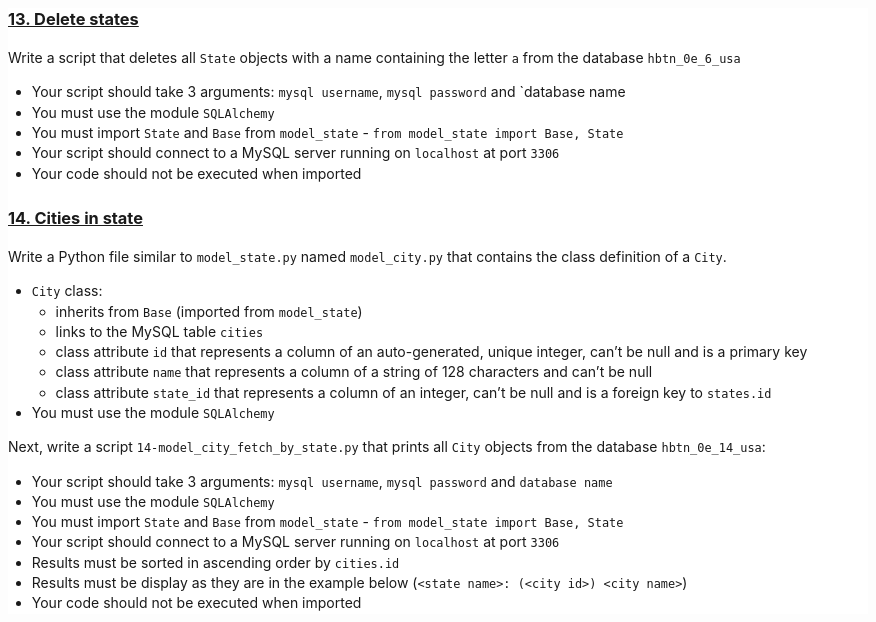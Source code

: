 ### [13. Delete states](./13-model_state_delete_a.py)
Write a script that deletes all `State` objects with a name containing the letter `a` from the database `hbtn_0e_6_usa`

* Your script should take 3 arguments: `mysql username`, `mysql password` and `database name
* You must use the module `SQLAlchemy`
* You must import `State` and `Base` from `model_state` - `from model_state import Base, State`
* Your script should connect to a MySQL server running on `localhost` at port `3306`
* Your code should not be executed when imported

### [14. Cities in state](./14-model_city_fetch_by_state.py)
Write a Python file similar to `model_state.py` named `model_city.py` that contains the class definition of a `City`.

* `City` class:
  * inherits from `Base` (imported from `model_state`)
  * links to the MySQL table `cities`
  * class attribute `id` that represents a column of an auto-generated, unique integer, can’t be null and is a primary key
  * class attribute `name` that represents a column of a string of 128 characters and can’t be null
  * class attribute `state_id` that represents a column of an integer, can’t be null and is a foreign key to `states.id`
* You must use the module `SQLAlchemy`

Next, write a script `14-model_city_fetch_by_state.py` that prints all `City` objects from the database `hbtn_0e_14_usa`:

* Your script should take 3 arguments: `mysql username`, `mysql password` and `database name`
* You must use the module `SQLAlchemy`
* You must import `State` and `Base` from `model_state` - `from model_state import Base, State`
* Your script should connect to a MySQL server running on `localhost` at port `3306`
* Results must be sorted in ascending order by `cities.id`
* Results must be display as they are in the example below (`<state name>: (<city id>) <city name>`)
* Your code should not be executed when imported

